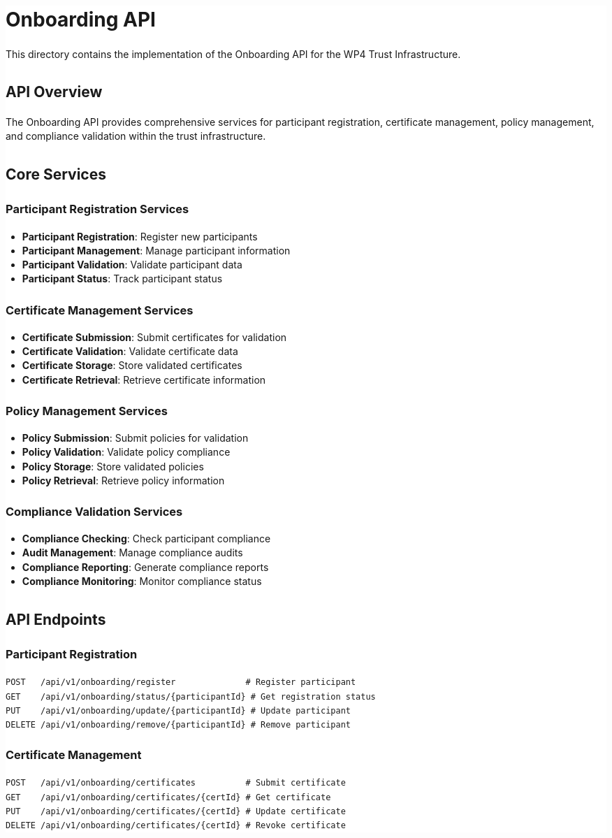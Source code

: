 # Onboarding API

This directory contains the implementation of the Onboarding API for the WP4 Trust Infrastructure.

## API Overview

The Onboarding API provides comprehensive services for participant registration, certificate management, policy management, and compliance validation within the trust infrastructure.

## Core Services

### Participant Registration Services
- **Participant Registration**: Register new participants
- **Participant Management**: Manage participant information
- **Participant Validation**: Validate participant data
- **Participant Status**: Track participant status

### Certificate Management Services
- **Certificate Submission**: Submit certificates for validation
- **Certificate Validation**: Validate certificate data
- **Certificate Storage**: Store validated certificates
- **Certificate Retrieval**: Retrieve certificate information

### Policy Management Services
- **Policy Submission**: Submit policies for validation
- **Policy Validation**: Validate policy compliance
- **Policy Storage**: Store validated policies
- **Policy Retrieval**: Retrieve policy information

### Compliance Validation Services
- **Compliance Checking**: Check participant compliance
- **Audit Management**: Manage compliance audits
- **Compliance Reporting**: Generate compliance reports
- **Compliance Monitoring**: Monitor compliance status

## API Endpoints

### Participant Registration
```
POST   /api/v1/onboarding/register              # Register participant
GET    /api/v1/onboarding/status/{participantId} # Get registration status
PUT    /api/v1/onboarding/update/{participantId} # Update participant
DELETE /api/v1/onboarding/remove/{participantId} # Remove participant
```

### Certificate Management
```
POST   /api/v1/onboarding/certificates          # Submit certificate
GET    /api/v1/onboarding/certificates/{certId} # Get certificate
PUT    /api/v1/onboarding/certificates/{certId} # Update certificate
DELETE /api/v1/onboarding/certificates/{certId} # Revoke certificate
```
